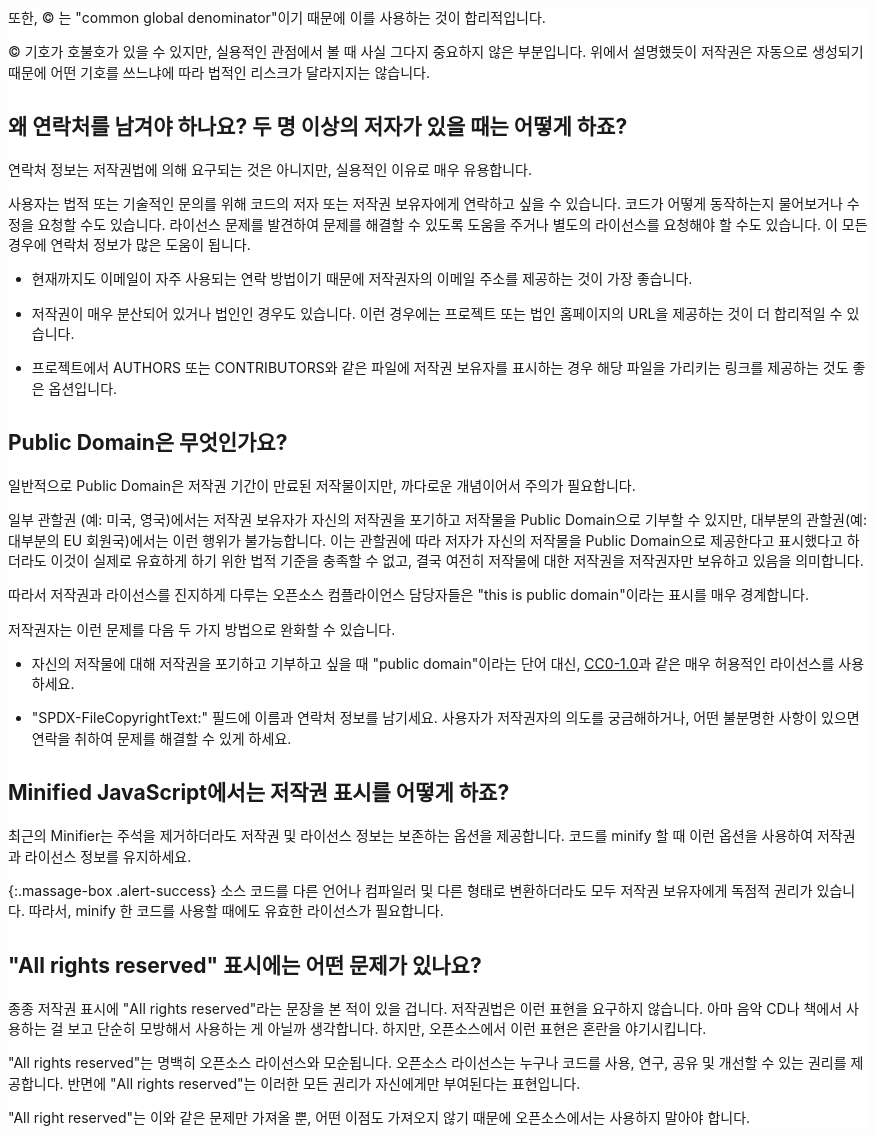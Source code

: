 또한, © 는 "common global denominator"이기 때문에 이를 사용하는 것이 합리적입니다.

© 기호가 호불호가 있을 수 있지만, 실용적인 관점에서 볼 때 사실 그다지 중요하지 않은 부분입니다. 위에서 설명했듯이 저작권은 자동으로 생성되기 때문에 어떤 기호를 쓰느냐에 따라 법적인 리스크가 달라지지는 않습니다.

## 왜 연락처를 남겨야 하나요? 두 명 이상의 저자가 있을 때는 어떻게 하죠?

연락처 정보는 저작권법에 의해 요구되는 것은 아니지만, 실용적인 이유로 매우 유용합니다.

사용자는 법적 또는 기술적인 문의를 위해 코드의 저자 또는 저작권 보유자에게 연락하고 싶을 수 있습니다. 코드가 어떻게 동작하는지 물어보거나 수정을 요청할 수도 있습니다. 라이선스 문제를 발견하여 문제를 해결할 수 있도록 도움을 주거나 별도의 라이선스를 요청해야 할 수도 있습니다. 이 모든 경우에 연락처 정보가 많은 도움이 됩니다.

-   현재까지도 이메일이 자주 사용되는 연락 방법이기 때문에 저작권자의 이메일 주소를 제공하는 것이 가장 좋습니다.
    
-   저작권이 매우 분산되어 있거나 법인인 경우도 있습니다. 이런 경우에는 프로젝트 또는 법인 홈페이지의 URL을 제공하는 것이 더 합리적일 수 있습니다.
    
-   프로젝트에서 AUTHORS 또는 CONTRIBUTORS와 같은 파일에 저작권 보유자를 표시하는 경우 해당 파일을 가리키는 링크를 제공하는 것도 좋은 옵션입니다.
    

## Public Domain은 무엇인가요?

일반적으로 Public Domain은 저작권 기간이 만료된 저작물이지만, 까다로운 개념이어서 주의가 필요합니다.

일부 관할권 (예: 미국, 영국)에서는 저작권 보유자가 자신의 저작권을 포기하고 저작물을 Public Domain으로 기부할 수 있지만, 대부분의 관할권(예: 대부분의 EU 회원국)에서는 이런 행위가 불가능합니다. 이는 관할권에 따라 저자가 자신의 저작물을 Public Domain으로 제공한다고 표시했다고 하더라도 이것이 실제로 유효하게 하기 위한 법적 기준을 충족할 수 없고, 결국 여전히 저작물에 대한 저작권을 저작권자만 보유하고 있음을 의미합니다.

따라서 저작권과 라이선스를 진지하게 다루는 오픈소스 컴플라이언스 담당자들은 "this is public domain"이라는 표시를 매우 경계합니다.

저작권자는 이런 문제를 다음 두 가지 방법으로 완화할 수 있습니다.

-   자신의 저작물에 대해 저작권을 포기하고 기부하고 싶을 때 "public domain"이라는 단어 대신, [CC0-1.0](https://spdx.org/licenses/CC0-1.0)과 같은 매우 허용적인 라이선스를 사용하세요.
    
-   "SPDX-FileCopyrightText:" 필드에 이름과 연락처 정보를 남기세요. 사용자가 저작권자의 의도를 궁금해하거나, 어떤 불분명한 사항이 있으면 연락을 취하여 문제를 해결할 수 있게 하세요.
    

## Minified JavaScript에서는 저작권 표시를 어떻게 하죠?

최근의 Minifier는 주석을 제거하더라도 저작권 및 라이선스 정보는 보존하는 옵션을 제공합니다. 코드를 minify 할 때 이런 옵션을 사용하여 저작권과 라이선스 정보를 유지하세요.

{:.massage-box .alert-success}
소스 코드를 다른 언어나 컴파일러 및 다른 형태로 변환하더라도 모두 저작권 보유자에게 독점적 권리가 있습니다. 따라서, minify 한 코드를 사용할 때에도 유효한 라이선스가 필요합니다.

## "All rights reserved" 표시에는 어떤 문제가 있나요?

종종 저작권 표시에 "All rights reserved"라는 문장을 본 적이 있을 겁니다. 저작권법은 이런 표현을 요구하지 않습니다. 아마 음악 CD나 책에서 사용하는 걸 보고 단순히 모방해서 사용하는 게 아닐까 생각합니다. 하지만, 오픈소스에서 이런 표현은 혼란을 야기시킵니다.

"All rights reserved"는 명백히 오픈소스 라이선스와 모순됩니다. 오픈소스 라이선스는 누구나 코드를 사용, 연구, 공유 및 개선할 수 있는 권리를 제공합니다. 반면에 "All rights reserved"는 이러한 모든 권리가 자신에게만 부여된다는 표현입니다.

"All right reserved"는 이와 같은 문제만 가져올 뿐, 어떤 이점도 가져오지 않기 때문에 오픈소스에서는 사용하지 말아야 합니다.